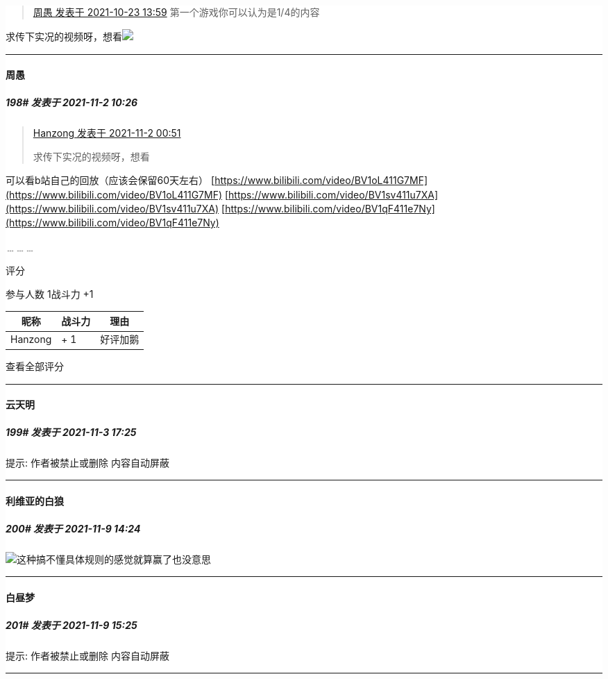 <blockquote><a href="httphttps://bbs.saraba1st.com/2b/forum.php?mod=redirect&amp;goto=findpost&amp;pid=53245399&amp;ptid=2032816" target="_blank">周愚 发表于 2021-10-23 13:59</a>
第一个游戏你可以认为是1/4的内容</blockquote>
求传下实况的视频呀，想看<img src="https://static.saraba1st.com/image/smiley/face2017/075.png" referrerpolicy="no-referrer">

*****

####  周愚  
##### 198#       发表于 2021-11-2 10:26

<blockquote><a href="httphttps://bbs.saraba1st.com/2b/forum.php?mod=redirect&amp;goto=findpost&amp;pid=53372069&amp;ptid=2032816" target="_blank">Hanzong 发表于 2021-11-2 00:51</a>

求传下实况的视频呀，想看</blockquote>
可以看b站自己的回放（应该会保留60天左右）
[https://www.bilibili.com/video/BV1oL411G7MF](https://www.bilibili.com/video/BV1oL411G7MF)
[https://www.bilibili.com/video/BV1sv411u7XA](https://www.bilibili.com/video/BV1sv411u7XA)
[https://www.bilibili.com/video/BV1qF411e7Ny](https://www.bilibili.com/video/BV1qF411e7Ny)

﹍﹍﹍

评分

 参与人数 1战斗力 +1

|昵称|战斗力|理由|
|----|---|---|
| Hanzong| + 1|好评加鹅|

查看全部评分

*****

####  云天明  
##### 199#       发表于 2021-11-3 17:25

提示: 作者被禁止或删除 内容自动屏蔽

*****

####  利维亚的白狼  
##### 200#       发表于 2021-11-9 14:24

<img src="https://static.saraba1st.com/image/smiley/face2017/136.png" referrerpolicy="no-referrer">这种搞不懂具体规则的感觉就算赢了也没意思


*****

####  白昼梦  
##### 201#       发表于 2021-11-9 15:25

提示: 作者被禁止或删除 内容自动屏蔽

*****
